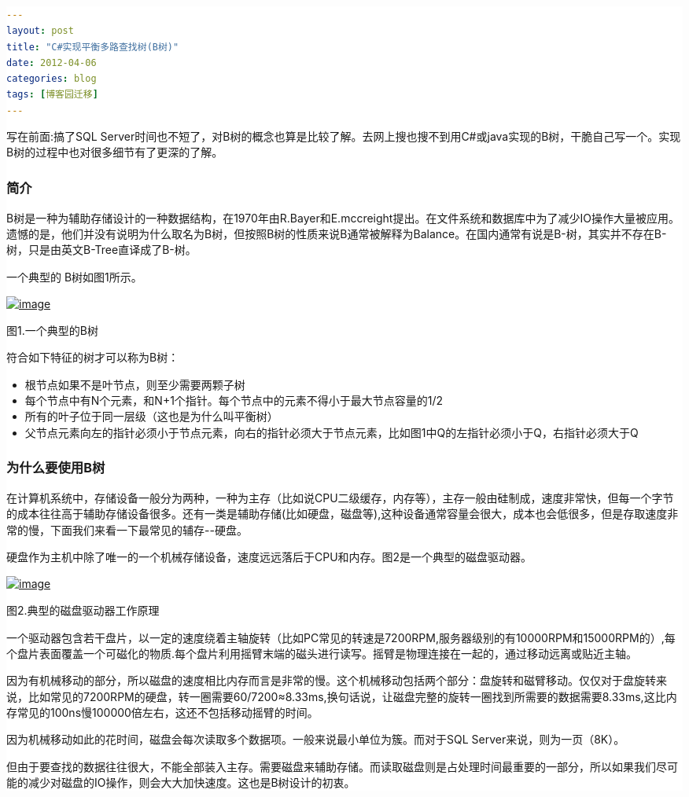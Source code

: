 ```yaml
---
layout: post
title: "C#实现平衡多路查找树(B树)"
date: 2012-04-06
categories: blog
tags: [博客园迁移]
---
```


写在前面:搞了SQL Server时间也不短了，对B树的概念也算是比较了解。去网上搜也搜不到用C\#或java实现的B树，干脆自己写一个。实现B树的过程中也对很多细节有了更深的了解。

### 

### 简介

B树是一种为辅助存储设计的一种数据结构，在1970年由R.Bayer和E.mccreight提出。在文件系统和数据库中为了减少IO操作大量被应用。遗憾的是，他们并没有说明为什么取名为B树，但按照B树的性质来说B通常被解释为Balance。在国内通常有说是B-树，其实并不存在B-树，只是由英文B-Tree直译成了B-树。

一个典型的 B树如图1所示。

[![image](https://cdn.jsdelivr.net/gh/careyson/careyson.github.io@main/assets/images/2012-04-06-c-b/c-b-201204062142293504.png)](http://images.cnblogs.com/cnblogs_com/CareySon/201204/20120406214223544.png)

图1.一个典型的B树

符合如下特征的树才可以称为B树：

  * 根节点如果不是叶节点，则至少需要两颗子树
  * 每个节点中有N个元素，和N+1个指针。每个节点中的元素不得小于最大节点容量的1/2
  * 所有的叶子位于同一层级（这也是为什么叫平衡树）
  * 父节点元素向左的指针必须小于节点元素，向右的指针必须大于节点元素，比如图1中Q的左指针必须小于Q，右指针必须大于Q



### 为什么要使用B树

在计算机系统中，存储设备一般分为两种，一种为主存（比如说CPU二级缓存，内存等），主存一般由硅制成，速度非常快，但每一个字节的成本往往高于辅助存储设备很多。还有一类是辅助存储\(比如硬盘，磁盘等\),这种设备通常容量会很大，成本也会低很多，但是存取速度非常的慢，下面我们来看一下最常见的辅存--硬盘。

硬盘作为主机中除了唯一的一个机械存储设备，速度远远落后于CPU和内存。图2是一个典型的磁盘驱动器。

[![image](https://cdn.jsdelivr.net/gh/careyson/careyson.github.io@main/assets/images/2012-04-06-c-b/c-b-201204062142431462.jpg)](http://images.cnblogs.com/cnblogs_com/CareySon/201204/201204062142365286.jpg)

图2.典型的磁盘驱动器工作原理

一个驱动器包含若干盘片，以一定的速度绕着主轴旋转（比如PC常见的转速是7200RPM,服务器级别的有10000RPM和15000RPM的）,每个盘片表面覆盖一个可磁化的物质.每个盘片利用摇臂末端的磁头进行读写。摇臂是物理连接在一起的，通过移动远离或贴近主轴。

因为有机械移动的部分，所以磁盘的速度相比内存而言是非常的慢。这个机械移动包括两个部分：盘旋转和磁臂移动。仅仅对于盘旋转来说，比如常见的7200RPM的硬盘，转一圈需要60/7200≈8.33ms,换句话说，让磁盘完整的旋转一圈找到所需要的数据需要8.33ms,这比内存常见的100ns慢100000倍左右，这还不包括移动摇臂的时间。

因为机械移动如此的花时间，磁盘会每次读取多个数据项。一般来说最小单位为簇。而对于SQL Server来说，则为一页（8K）。

但由于要查找的数据往往很大，不能全部装入主存。需要磁盘来辅助存储。而读取磁盘则是占处理时间最重要的一部分，所以如果我们尽可能的减少对磁盘的IO操作，则会大大加快速度。这也是B树设计的初衷。
